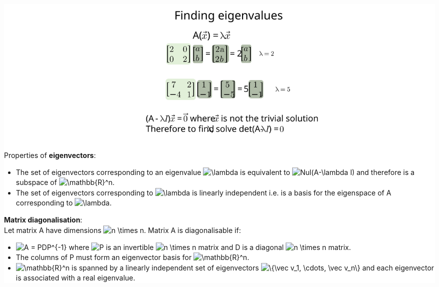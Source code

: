 <img src="../figures/linear_systems-eigenvalues.svg" width="80%" style="display: block; margin: auto;" />

Properties of **eigenvectors**:  
+ The set of eigenvectors corresponding to an eigenvalue
![\\lambda](https://latex.codecogs.com/svg.format?%5Clambda "\lambda")
is equivalent to
![Nul(A-\\lambda I)](https://latex.codecogs.com/svg.format?Nul%28A-%5Clambda%20I%29 "Nul(A-\lambda I)")
and therefore is a subspace of
![\\mathbb{R}^n](https://latex.codecogs.com/svg.format?%5Cmathbb%7BR%7D%5En "\mathbb{R}^n").  
+ The set of eigenvectors corresponding to
![\\lambda](https://latex.codecogs.com/svg.format?%5Clambda "\lambda")
is linearly independent i.e. is a basis for the eigenspace of A
corresponding to
![\\lambda](https://latex.codecogs.com/svg.format?%5Clambda "\lambda").

**Matrix diagonalisation**:  
Let matrix A have dimensions
![n \\times n](https://latex.codecogs.com/svg.format?n%20%5Ctimes%20n "n \times n").
Matrix A is diagonalisable if:

-   ![A = PDP^{-1}](https://latex.codecogs.com/svg.format?A%20%3D%20PDP%5E%7B-1%7D "A = PDP^{-1}")
    where ![P](https://latex.codecogs.com/svg.format?P "P") is an
    invertible
    ![n \\times n](https://latex.codecogs.com/svg.format?n%20%5Ctimes%20n "n \times n")
    matrix and D is a diagonal
    ![n \\times n](https://latex.codecogs.com/svg.format?n%20%5Ctimes%20n "n \times n")
    matrix.
-   The columns of P must form an eigenvector basis for
    ![\\mathbb{R}^n](https://latex.codecogs.com/svg.format?%5Cmathbb%7BR%7D%5En "\mathbb{R}^n").  
-   ![\\mathbb{R}^n](https://latex.codecogs.com/svg.format?%5Cmathbb%7BR%7D%5En "\mathbb{R}^n")
    is spanned by a linearly independent set of eigenvectors
    ![\\{\\vec v_1, \\cdots, \\vec v_n\\}](https://latex.codecogs.com/svg.format?%5C%7B%5Cvec%20v_1%2C%20%5Ccdots%2C%20%5Cvec%20v_n%5C%7D "\{\vec v_1, \cdots, \vec v_n\}")
    and each eigenvector is associated with a real eigenvalue.
